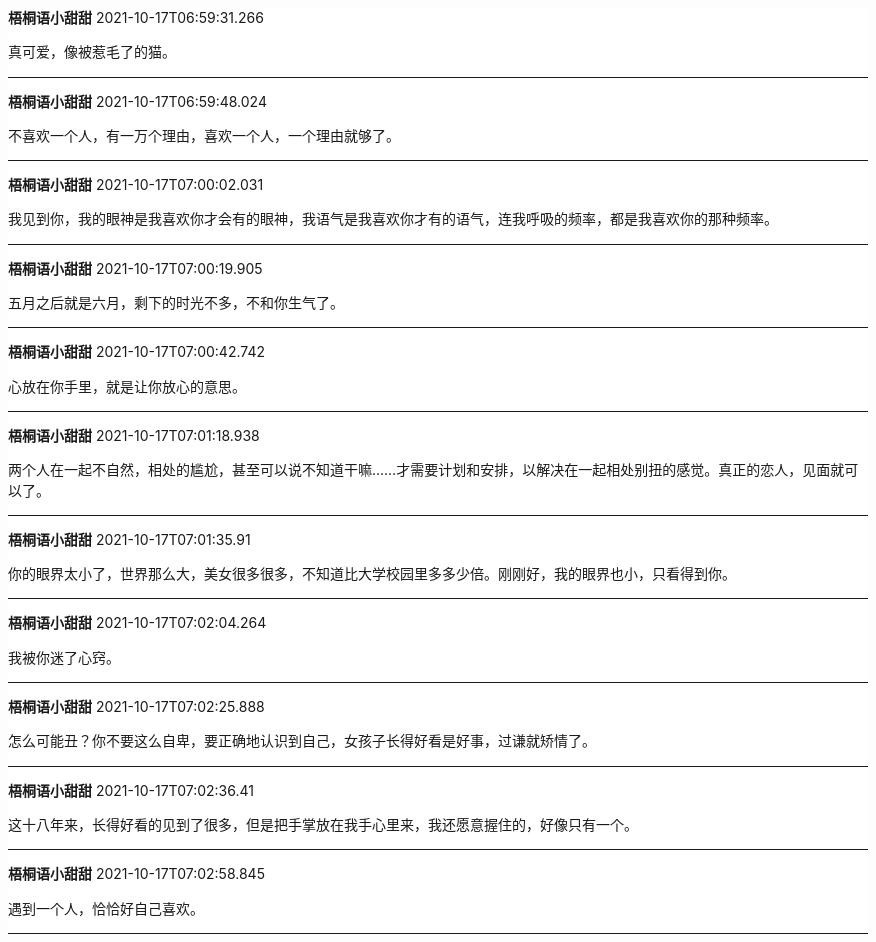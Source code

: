 **梧桐语小甜甜** 2021-10-17T06:59:31.266

真可爱，像被惹毛了的猫。

---

**梧桐语小甜甜** 2021-10-17T06:59:48.024

不喜欢一个人，有一万个理由，喜欢一个人，一个理由就够了。

---

**梧桐语小甜甜** 2021-10-17T07:00:02.031

我见到你，我的眼神是我喜欢你才会有的眼神，我语气是我喜欢你才有的语气，连我呼吸的频率，都是我喜欢你的那种频率。

---

**梧桐语小甜甜** 2021-10-17T07:00:19.905

五月之后就是六月，剩下的时光不多，不和你生气了。

---

**梧桐语小甜甜** 2021-10-17T07:00:42.742

心放在你手里，就是让你放心的意思。

---

**梧桐语小甜甜** 2021-10-17T07:01:18.938

两个人在一起不自然，相处的尴尬，甚至可以说不知道干嘛……才需要计划和安排，以解决在一起相处别扭的感觉。真正的恋人，见面就可以了。

---

**梧桐语小甜甜** 2021-10-17T07:01:35.91

你的眼界太小了，世界那么大，美女很多很多，不知道比大学校园里多多少倍。刚刚好，我的眼界也小，只看得到你。

---

**梧桐语小甜甜** 2021-10-17T07:02:04.264

我被你迷了心窍。

---

**梧桐语小甜甜** 2021-10-17T07:02:25.888

怎么可能丑？你不要这么自卑，要正确地认识到自己，女孩子长得好看是好事，过谦就矫情了。

---

**梧桐语小甜甜** 2021-10-17T07:02:36.41

这十八年来，长得好看的见到了很多，但是把手掌放在我手心里来，我还愿意握住的，好像只有一个。

---

**梧桐语小甜甜** 2021-10-17T07:02:58.845

遇到一个人，恰恰好自己喜欢。

---